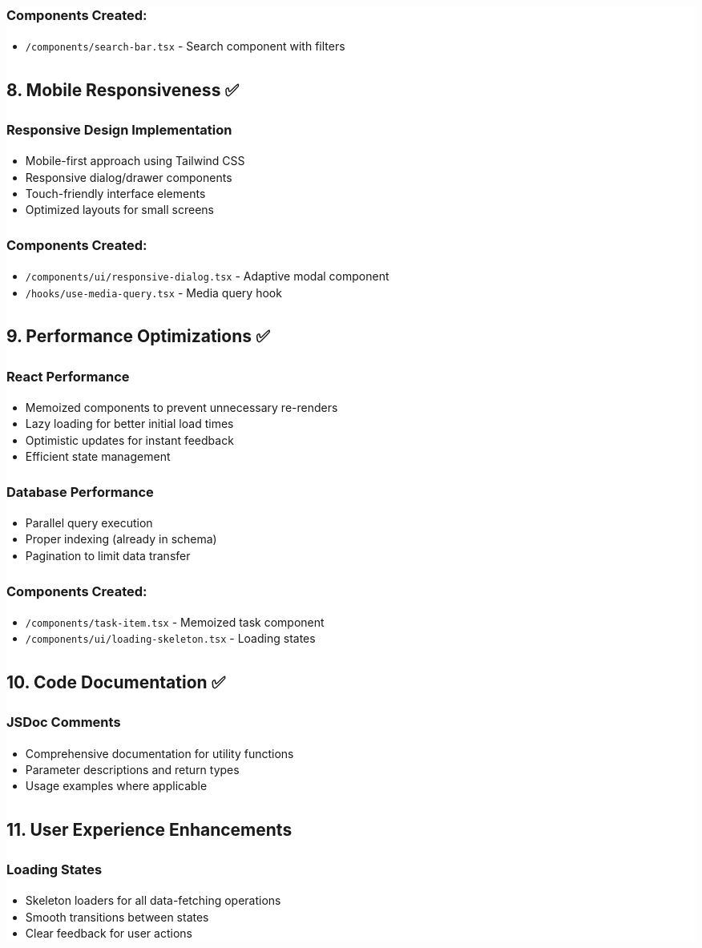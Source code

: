 ### Components Created:
- `/components/search-bar.tsx` - Search component with filters

## 8. Mobile Responsiveness ✅

### Responsive Design Implementation
- Mobile-first approach using Tailwind CSS
- Responsive dialog/drawer components
- Touch-friendly interface elements
- Optimized layouts for small screens

### Components Created:
- `/components/ui/responsive-dialog.tsx` - Adaptive modal component
- `/hooks/use-media-query.tsx` - Media query hook

## 9. Performance Optimizations ✅

### React Performance
- Memoized components to prevent unnecessary re-renders
- Lazy loading for better initial load times
- Optimistic updates for instant feedback
- Efficient state management

### Database Performance
- Parallel query execution
- Proper indexing (already in schema)
- Pagination to limit data transfer

### Components Created:
- `/components/task-item.tsx` - Memoized task component
- `/components/ui/loading-skeleton.tsx` - Loading states

## 10. Code Documentation ✅

### JSDoc Comments
- Comprehensive documentation for utility functions
- Parameter descriptions and return types
- Usage examples where applicable

## 11. User Experience Enhancements

### Loading States
- Skeleton loaders for all data-fetching operations
- Smooth transitions between states
- Clear feedback for user actions
